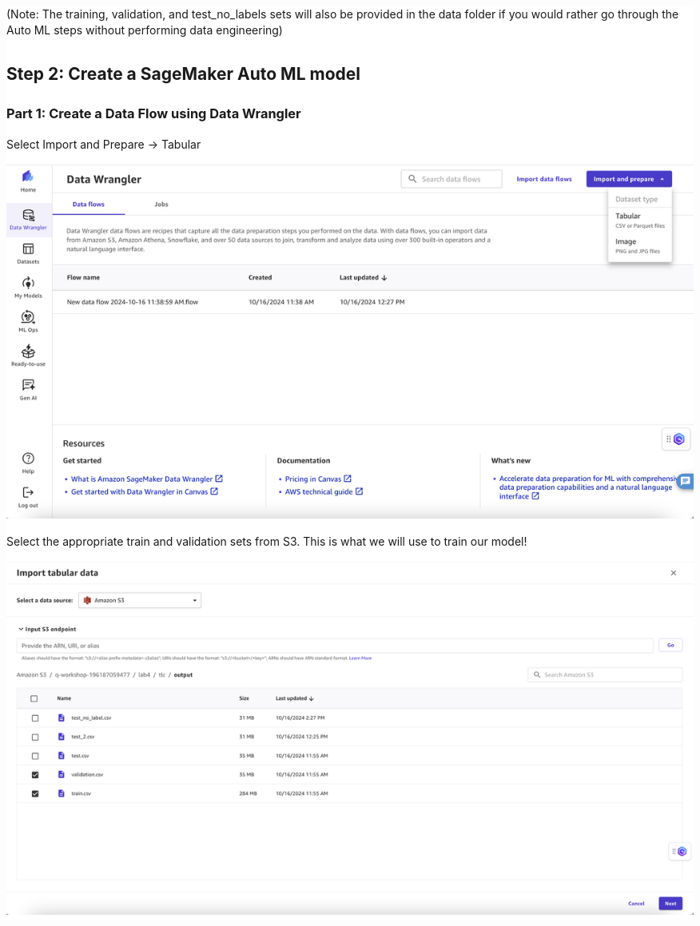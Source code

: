 (Note: The training, validation, and test_no_labels sets will also be provided in the data folder if you would rather go through the Auto ML steps without performing data engineering)

## Step 2: Create a SageMaker Auto ML model

### Part 1: Create a Data Flow using Data Wrangler
Select Import and Prepare -> Tabular

![Data Flow](./images/Data_Flow_Creation.png)

Select the appropriate train and validation sets from S3. This is what we will use to train our model!

![Data Selection](./Images/Data_Flow_File_Selection.png)
